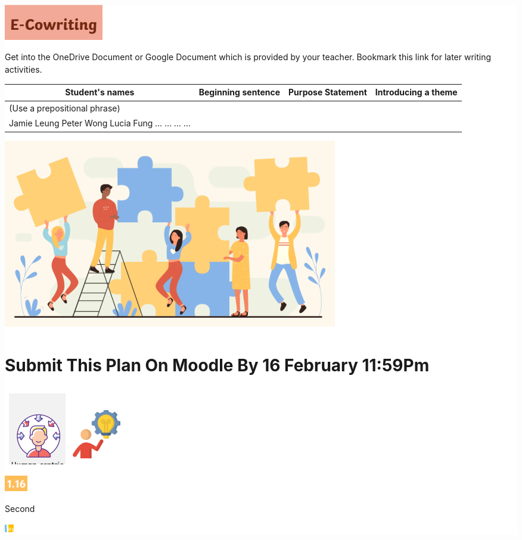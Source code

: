 ![27_image_0.png](27_image_0.png)

Get into the OneDrive Document or Google Document which is provided by your teacher. Bookmark this link for later writing activities.

| Student's names                           | Beginning sentence   | Purpose Statement   | Introducing a  theme   |
|-------------------------------------------|----------------------|---------------------|------------------------|
| (Use a prepositional  phrase)             |                      |                     |                        |
| Jamie Leung Peter Wong Lucia Fung … … … … |                      |                     |                        |

![27_image_1.png](27_image_1.png)

# Submit This Plan On Moodle By 16 February 11:59Pm

![28_image_0.png](28_image_0.png)

![28_image_2.png](28_image_2.png)

Second

![28_image_1.png](28_image_1.png)
